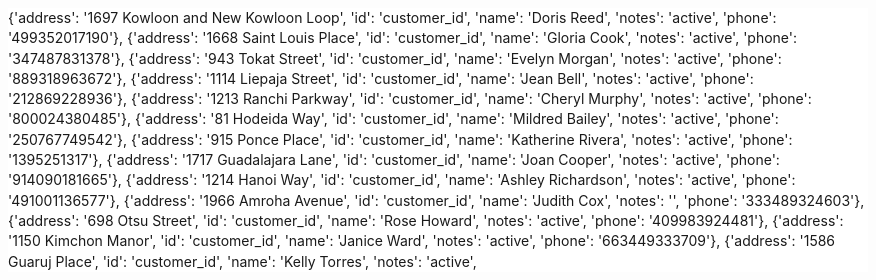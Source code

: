  {'address': '1697 Kowloon and New Kowloon Loop',
  'id': 'customer_id',
  'name': 'Doris Reed',
  'notes': 'active',
  'phone': '499352017190'},
 {'address': '1668 Saint Louis Place',
  'id': 'customer_id',
  'name': 'Gloria Cook',
  'notes': 'active',
  'phone': '347487831378'},
 {'address': '943 Tokat Street',
  'id': 'customer_id',
  'name': 'Evelyn Morgan',
  'notes': 'active',
  'phone': '889318963672'},
 {'address': '1114 Liepaja Street',
  'id': 'customer_id',
  'name': 'Jean Bell',
  'notes': 'active',
  'phone': '212869228936'},
 {'address': '1213 Ranchi Parkway',
  'id': 'customer_id',
  'name': 'Cheryl Murphy',
  'notes': 'active',
  'phone': '800024380485'},
 {'address': '81 Hodeida Way',
  'id': 'customer_id',
  'name': 'Mildred Bailey',
  'notes': 'active',
  'phone': '250767749542'},
 {'address': '915 Ponce Place',
  'id': 'customer_id',
  'name': 'Katherine Rivera',
  'notes': 'active',
  'phone': '1395251317'},
 {'address': '1717 Guadalajara Lane',
  'id': 'customer_id',
  'name': 'Joan Cooper',
  'notes': 'active',
  'phone': '914090181665'},
 {'address': '1214 Hanoi Way',
  'id': 'customer_id',
  'name': 'Ashley Richardson',
  'notes': 'active',
  'phone': '491001136577'},
 {'address': '1966 Amroha Avenue',
  'id': 'customer_id',
  'name': 'Judith Cox',
  'notes': '',
  'phone': '333489324603'},
 {'address': '698 Otsu Street',
  'id': 'customer_id',
  'name': 'Rose Howard',
  'notes': 'active',
  'phone': '409983924481'},
 {'address': '1150 Kimchon Manor',
  'id': 'customer_id',
  'name': 'Janice Ward',
  'notes': 'active',
  'phone': '663449333709'},
 {'address': '1586 Guaruj Place',
  'id': 'customer_id',
  'name': 'Kelly Torres',
  'notes': 'active',